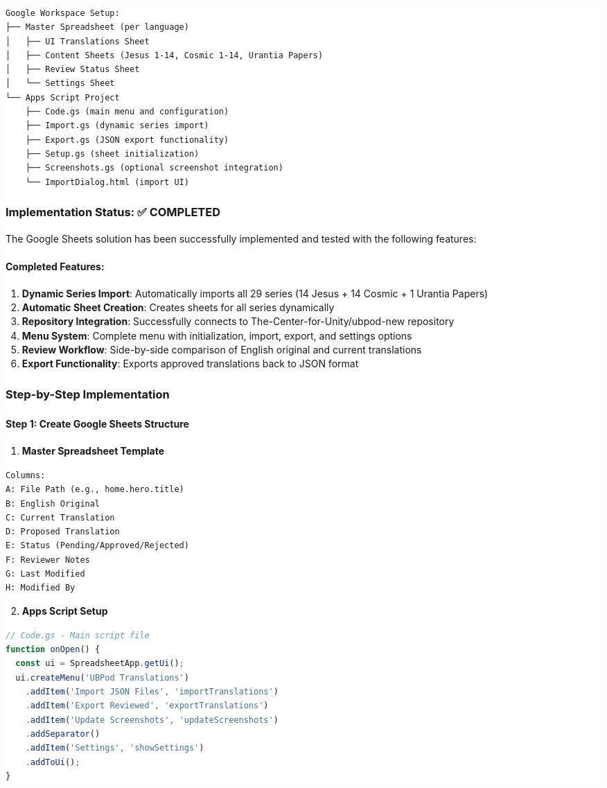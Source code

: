 ```
Google Workspace Setup:
├── Master Spreadsheet (per language)
│   ├── UI Translations Sheet
│   ├── Content Sheets (Jesus 1-14, Cosmic 1-14, Urantia Papers)
│   ├── Review Status Sheet
│   └── Settings Sheet
└── Apps Script Project
    ├── Code.gs (main menu and configuration)
    ├── Import.gs (dynamic series import)
    ├── Export.gs (JSON export functionality)
    ├── Setup.gs (sheet initialization)
    ├── Screenshots.gs (optional screenshot integration)
    └── ImportDialog.html (import UI)
```

### Implementation Status: ✅ COMPLETED

The Google Sheets solution has been successfully implemented and tested with the following features:

#### Completed Features:
1. **Dynamic Series Import**: Automatically imports all 29 series (14 Jesus + 14 Cosmic + 1 Urantia Papers)
2. **Automatic Sheet Creation**: Creates sheets for all series dynamically
3. **Repository Integration**: Successfully connects to The-Center-for-Unity/ubpod-new repository
4. **Menu System**: Complete menu with initialization, import, export, and settings options
5. **Review Workflow**: Side-by-side comparison of English original and current translations
6. **Export Functionality**: Exports approved translations back to JSON format

### Step-by-Step Implementation

#### Step 1: Create Google Sheets Structure

1. **Master Spreadsheet Template**
```
Columns:
A: File Path (e.g., home.hero.title)
B: English Original
C: Current Translation
D: Proposed Translation
E: Status (Pending/Approved/Rejected)
F: Reviewer Notes
G: Last Modified
H: Modified By
```

2. **Apps Script Setup**
```javascript
// Code.gs - Main script file
function onOpen() {
  const ui = SpreadsheetApp.getUi();
  ui.createMenu('UBPod Translations')
    .addItem('Import JSON Files', 'importTranslations')
    .addItem('Export Reviewed', 'exportTranslations')
    .addItem('Update Screenshots', 'updateScreenshots')
    .addSeparator()
    .addItem('Settings', 'showSettings')
    .addToUi();
}
```
